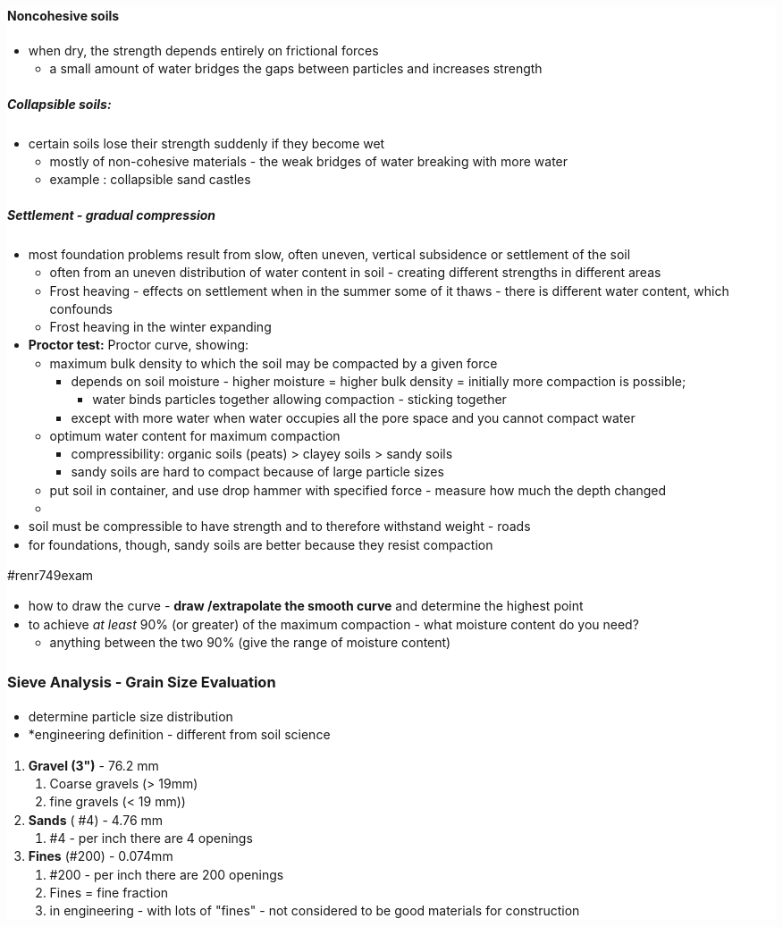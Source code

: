 
#### Noncohesive soils
- when dry, the strength depends entirely on frictional forces
	- a small amount of water bridges the gaps between particles and increases strength

##### Collapsible soils:
- certain soils lose their strength suddenly if they become wet
	- mostly of non-cohesive materials - the weak bridges of water breaking with more water
	- example : collapsible sand castles


##### Settlement - gradual compression
- most foundation problems result from slow, often uneven, vertical subsidence or settlement of the soil
	- often from an uneven distribution of water content in soil - creating different strengths in different areas
	-  Frost heaving - effects on settlement when in the summer some of it thaws - there is different water content, which confounds
	- Frost heaving in the winter expanding
- **Proctor test:** Proctor curve, showing:
	- maximum bulk density to which the soil may be compacted by a given force
		-  depends on soil moisture - higher moisture = higher bulk density = initially more compaction is possible; 
			- water binds particles together allowing compaction - sticking together
		- except with more water when water occupies all the pore space and you cannot compact water
	- optimum water content for maximum compaction
		- compressibility: 
		organic soils (peats) > clayey soils > sandy soils
		- sandy soils are hard to compact because of large particle sizes
	- put soil in container, and use drop hammer with specified force - measure how much the depth changed
	-
- soil must be compressible to have strength and to therefore withstand weight - roads
- for foundations, though, sandy soils are better because they resist compaction 


#renr749exam
- how to draw the curve - **draw /extrapolate the smooth curve** and determine the highest point
- to achieve *at least* 90% (or greater) of the maximum compaction  - what moisture content do you need?
	- anything between the two 90% (give the range of moisture content) 


### Sieve Analysis - Grain Size Evaluation
- determine particle size distribution
- *engineering definition - different from soil science
1. **Gravel (3")** - 76.2 mm
	1. Coarse gravels (> 19mm)
	2. fine gravels (< 19 mm))
2. **Sands** ( #4) - 4.76 mm
	1. #4 - per inch there are 4 openings
3. **Fines** (#200) - 0.074mm
	1. #200 - per inch there are 200  openings
	2. Fines = fine fraction
	3. in engineering - with lots of "fines" - not considered to be good materials for construction
